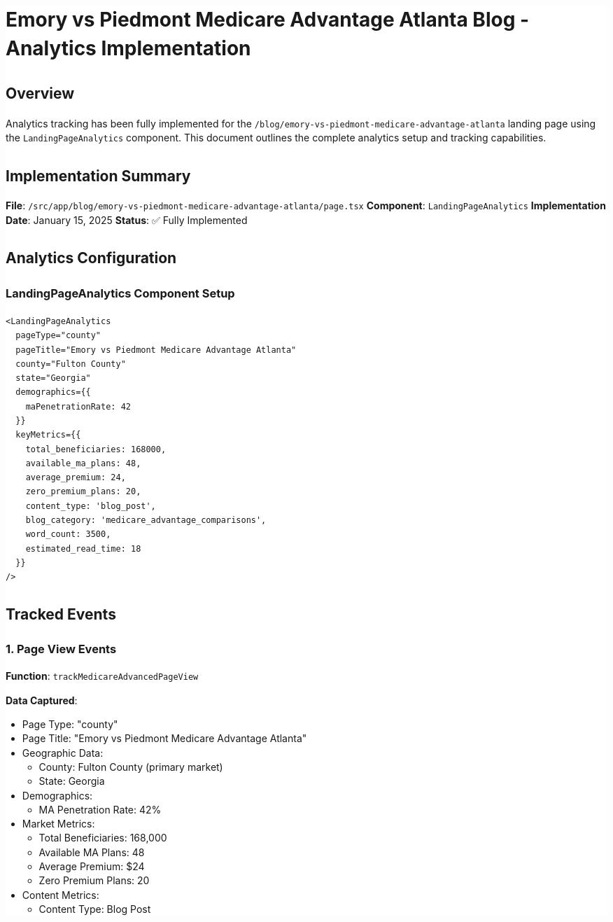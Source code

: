 # Emory vs Piedmont Medicare Advantage Atlanta Blog - Analytics Implementation

## Overview
Analytics tracking has been fully implemented for the `/blog/emory-vs-piedmont-medicare-advantage-atlanta` landing page using the `LandingPageAnalytics` component. This document outlines the complete analytics setup and tracking capabilities.

## Implementation Summary

**File**: `/src/app/blog/emory-vs-piedmont-medicare-advantage-atlanta/page.tsx`
**Component**: `LandingPageAnalytics`
**Implementation Date**: January 15, 2025
**Status**: ✅ Fully Implemented

## Analytics Configuration

### LandingPageAnalytics Component Setup

```tsx
<LandingPageAnalytics
  pageType="county"
  pageTitle="Emory vs Piedmont Medicare Advantage Atlanta"
  county="Fulton County"
  state="Georgia"
  demographics={{
    maPenetrationRate: 42
  }}
  keyMetrics={{
    total_beneficiaries: 168000,
    available_ma_plans: 48,
    average_premium: 24,
    zero_premium_plans: 20,
    content_type: 'blog_post',
    blog_category: 'medicare_advantage_comparisons',
    word_count: 3500,
    estimated_read_time: 18
  }}
/>
```

## Tracked Events

### 1. Page View Events
**Function**: `trackMedicareAdvancedPageView`

**Data Captured**:
- Page Type: "county"
- Page Title: "Emory vs Piedmont Medicare Advantage Atlanta"
- Geographic Data:
  - County: Fulton County (primary market)
  - State: Georgia
- Demographics:
  - MA Penetration Rate: 42%
- Market Metrics:
  - Total Beneficiaries: 168,000
  - Available MA Plans: 48
  - Average Premium: $24
  - Zero Premium Plans: 20
- Content Metrics:
  - Content Type: Blog Post